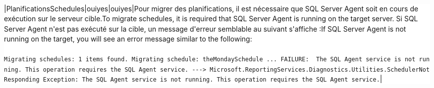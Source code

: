 |<span data-ttu-id="c1533-184">Planifications</span><span class="sxs-lookup"><span data-stu-id="c1533-184">Schedules</span></span>|<span data-ttu-id="c1533-185">oui</span><span class="sxs-lookup"><span data-stu-id="c1533-185">yes</span></span>|<span data-ttu-id="c1533-186">oui</span><span class="sxs-lookup"><span data-stu-id="c1533-186">yes</span></span>|<span data-ttu-id="c1533-187">Pour migrer des planifications, il est nécessaire que SQL Server Agent soit en cours de exécution sur le serveur cible.</span><span class="sxs-lookup"><span data-stu-id="c1533-187">To migrate schedules, it is required that SQL Server Agent is running on the target server.</span></span> <span data-ttu-id="c1533-188">Si SQL Server Agent n'est pas exécuté sur la cible, un message d'erreur semblable au suivant s'affiche :</span><span class="sxs-lookup"><span data-stu-id="c1533-188">If SQL Server Agent is not running on the target, you will see an error message similar to the following:</span></span><br /><br /> `Migrating schedules: 1 items found. Migrating schedule: theMondaySchedule ... FAILURE:  The SQL Agent service is not running. This operation requires the SQL Agent service. ---> Microsoft.ReportingServices.Diagnostics.Utilities.SchedulerNotResponding Exception: The SQL Agent service is not running. This operation requires the SQL Agent service.`|  
